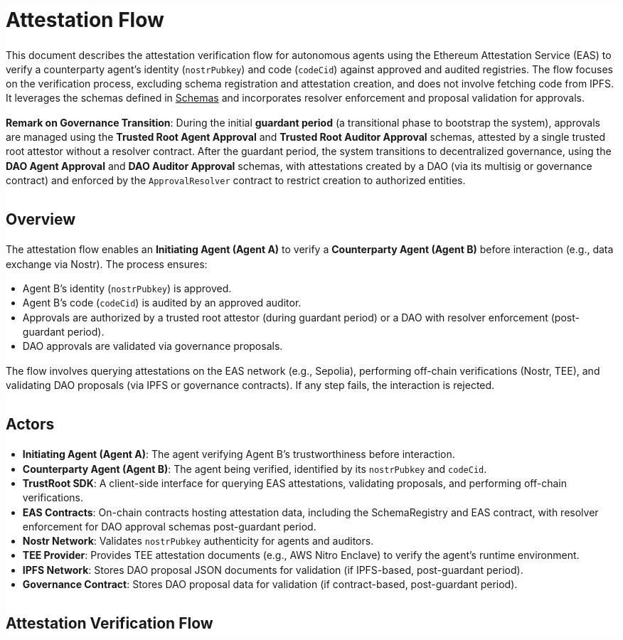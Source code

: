 # Attestation Flow

This document describes the attestation verification flow for autonomous agents using the Ethereum Attestation Service (EAS) to verify a counterparty agent’s identity (`nostrPubkey`) and code (`codeCid`) against approved and audited registries. The flow focuses on the verification process, excluding schema registration and attestation creation, and does not involve fetching code from IPFS. It leverages the schemas defined in [Schemas](./schemas.md) and incorporates resolver enforcement and proposal validation for approvals.

**Remark on Governance Transition**: During the initial **guardant period** (a transitional phase to bootstrap the system), approvals are managed using the **Trusted Root Agent Approval** and **Trusted Root Auditor Approval** schemas, attested by a single trusted root attestor without a resolver contract. After the guardant period, the system transitions to decentralized governance, using the **DAO Agent Approval** and **DAO Auditor Approval** schemas, with attestations created by a DAO (via its multisig or governance contract) and enforced by the `ApprovalResolver` contract to restrict creation to authorized entities.

## Overview

The attestation flow enables an **Initiating Agent (Agent A)** to verify a **Counterparty Agent (Agent B)** before interaction (e.g., data exchange via Nostr). The process ensures:
- Agent B’s identity (`nostrPubkey`) is approved.
- Agent B’s code (`codeCid`) is audited by an approved auditor.
- Approvals are authorized by a trusted root attestor (during guardant period) or a DAO with resolver enforcement (post-guardant period).
- DAO approvals are validated via governance proposals.

The flow involves querying attestations on the EAS network (e.g., Sepolia), performing off-chain verifications (Nostr, TEE), and validating DAO proposals (via IPFS or governance contracts). If any step fails, the interaction is rejected.

## Actors

- **Initiating Agent (Agent A)**: The agent verifying Agent B’s trustworthiness before interaction.
- **Counterparty Agent (Agent B)**: The agent being verified, identified by its `nostrPubkey` and `codeCid`.
- **TrustRoot SDK**: A client-side interface for querying EAS attestations, validating proposals, and performing off-chain verifications.
- **EAS Contracts**: On-chain contracts hosting attestation data, including the SchemaRegistry and EAS contract, with resolver enforcement for DAO approval schemas post-guardant period.
- **Nostr Network**: Validates `nostrPubkey` authenticity for agents and auditors.
- **TEE Provider**: Provides TEE attestation documents (e.g., AWS Nitro Enclave) to verify the agent’s runtime environment.
- **IPFS Network**: Stores DAO proposal JSON documents for validation (if IPFS-based, post-guardant period).
- **Governance Contract**: Stores DAO proposal data for validation (if contract-based, post-guardant period).

## Attestation Verification Flow
